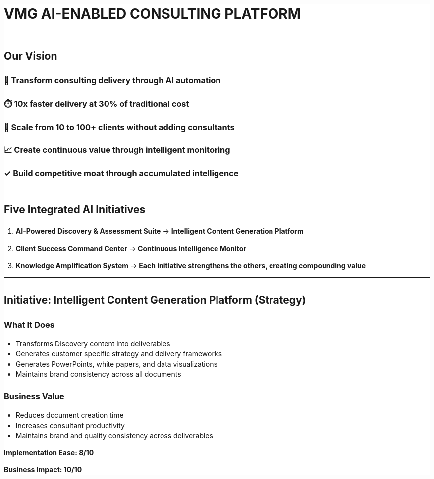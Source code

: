 # VMG AI-ENABLED CONSULTING PLATFORM

---

## Our Vision

### 🧠 Transform consulting delivery through AI automation

### ⏱️ 10x faster delivery at 30% of traditional cost

### 👥 Scale from 10 to 100+ clients without adding consultants

### 📈 Create continuous value through intelligent monitoring

### ✓ Build competitive moat through accumulated intelligence

---

## Five Integrated AI Initiatives

1. **AI-Powered Discovery & Assessment Suite** → **Intelligent Content Generation Platform**

2. **Client Success Command Center** → **Continuous Intelligence Monitor**

3. **Knowledge Amplification System** → **Each initiative strengthens the others, creating compounding value**

---

## Initiative: Intelligent Content Generation Platform (Strategy)

### What It Does
- Transforms Discovery content into deliverables
- Generates customer specific strategy and delivery frameworks
- Generates PowerPoints, white papers, and data visualizations
- Maintains brand consistency across all documents

### Business Value
- Reduces document creation time
- Increases consultant productivity
- Maintains brand and quality consistency across deliverables

**Implementation Ease: 8/10**

**Business Impact: 10/10**
